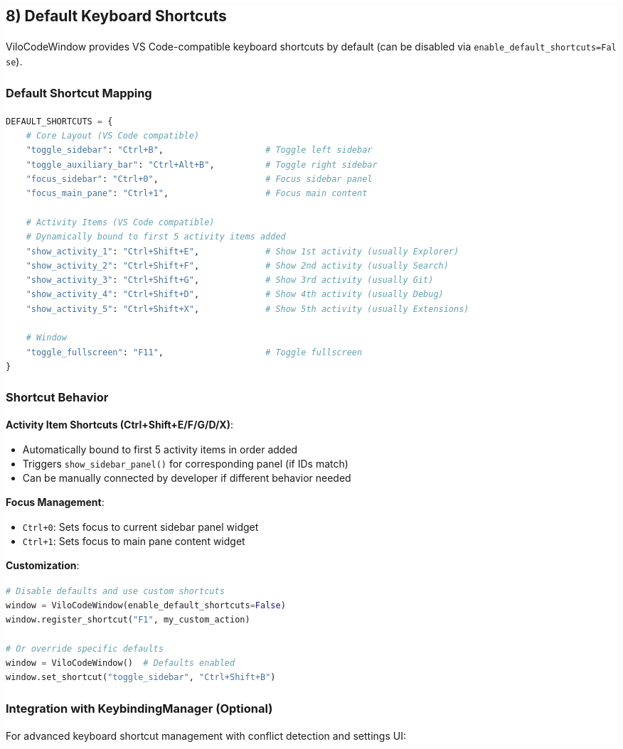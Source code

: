## 8) Default Keyboard Shortcuts

ViloCodeWindow provides VS Code-compatible keyboard shortcuts by default (can be disabled via `enable_default_shortcuts=False`).

### Default Shortcut Mapping

```python
DEFAULT_SHORTCUTS = {
    # Core Layout (VS Code compatible)
    "toggle_sidebar": "Ctrl+B",                    # Toggle left sidebar
    "toggle_auxiliary_bar": "Ctrl+Alt+B",          # Toggle right sidebar
    "focus_sidebar": "Ctrl+0",                     # Focus sidebar panel
    "focus_main_pane": "Ctrl+1",                   # Focus main content

    # Activity Items (VS Code compatible)
    # Dynamically bound to first 5 activity items added
    "show_activity_1": "Ctrl+Shift+E",             # Show 1st activity (usually Explorer)
    "show_activity_2": "Ctrl+Shift+F",             # Show 2nd activity (usually Search)
    "show_activity_3": "Ctrl+Shift+G",             # Show 3rd activity (usually Git)
    "show_activity_4": "Ctrl+Shift+D",             # Show 4th activity (usually Debug)
    "show_activity_5": "Ctrl+Shift+X",             # Show 5th activity (usually Extensions)

    # Window
    "toggle_fullscreen": "F11",                    # Toggle fullscreen
}
```

### Shortcut Behavior

**Activity Item Shortcuts (Ctrl+Shift+E/F/G/D/X)**:
- Automatically bound to first 5 activity items in order added
- Triggers `show_sidebar_panel()` for corresponding panel (if IDs match)
- Can be manually connected by developer if different behavior needed

**Focus Management**:
- `Ctrl+0`: Sets focus to current sidebar panel widget
- `Ctrl+1`: Sets focus to main pane content widget

**Customization**:
```python
# Disable defaults and use custom shortcuts
window = ViloCodeWindow(enable_default_shortcuts=False)
window.register_shortcut("F1", my_custom_action)

# Or override specific defaults
window = ViloCodeWindow()  # Defaults enabled
window.set_shortcut("toggle_sidebar", "Ctrl+Shift+B")
```

### Integration with KeybindingManager (Optional)

For advanced keyboard shortcut management with conflict detection and settings UI:
